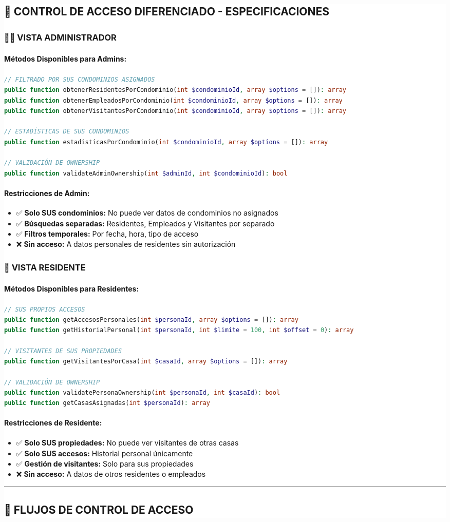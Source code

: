 
## 🔐 CONTROL DE ACCESO DIFERENCIADO - ESPECIFICACIONES

### 👨‍💼 **VISTA ADMINISTRADOR**

#### **Métodos Disponibles para Admins:**
```php
// FILTRADO POR SUS CONDOMINIOS ASIGNADOS
public function obtenerResidentesPorCondominio(int $condominioId, array $options = []): array
public function obtenerEmpleadosPorCondominio(int $condominioId, array $options = []): array  
public function obtenerVisitantesPorCondominio(int $condominioId, array $options = []): array

// ESTADÍSTICAS DE SUS CONDOMINIOS
public function estadisticasPorCondominio(int $condominioId, array $options = []): array

// VALIDACIÓN DE OWNERSHIP
public function validateAdminOwnership(int $adminId, int $condominioId): bool
```

#### **Restricciones de Admin:**
- ✅ **Solo SUS condominios:** No puede ver datos de condominios no asignados
- ✅ **Búsquedas separadas:** Residentes, Empleados y Visitantes por separado
- ✅ **Filtros temporales:** Por fecha, hora, tipo de acceso
- ❌ **Sin acceso:** A datos personales de residentes sin autorización

### 🏡 **VISTA RESIDENTE**

#### **Métodos Disponibles para Residentes:**
```php
// SUS PROPIOS ACCESOS
public function getAccesosPersonales(int $personaId, array $options = []): array
public function getHistorialPersonal(int $personaId, int $limite = 100, int $offset = 0): array

// VISITANTES DE SUS PROPIEDADES
public function getVisitantesPorCasa(int $casaId, array $options = []): array

// VALIDACIÓN DE OWNERSHIP
public function validatePersonaOwnership(int $personaId, int $casaId): bool
public function getCasasAsignadas(int $personaId): array
```

#### **Restricciones de Residente:**
- ✅ **Solo SUS propiedades:** No puede ver visitantes de otras casas
- ✅ **Solo SUS accesos:** Historial personal únicamente
- ✅ **Gestión de visitantes:** Solo para sus propiedades
- ❌ **Sin acceso:** A datos de otros residentes o empleados

---

## 🔄 FLUJOS DE CONTROL DE ACCESO
